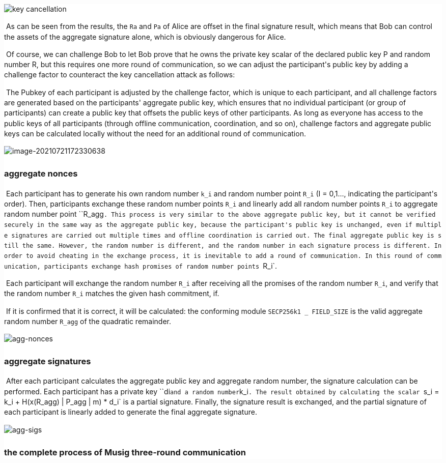 ![key cancellation](https://cdn.jsdelivr.net/gh/rjman-ljm/resources@master/assets/1626919973621-image-20210721171442302.png)

​		As can be seen from the results, the `Ra` and `Pa` of Alice are offset in the final signature result, which means that Bob can control the assets of the aggregate signature alone, which is obviously dangerous for Alice.

​		Of course, we can challenge Bob to let Bob prove that he owns the private key scalar of the declared public key P and random number R, but this requires one more round of communication, so we can adjust the participant's public key by adding a challenge factor to counteract the key cancellation attack as follows:

​		The Pubkey of each participant is adjusted by the challenge factor, which is unique to each participant, and all challenge factors are generated based on the participants' aggregate public key, which ensures that no individual participant (or group of participants) can create a public key that offsets the public keys of other participants. As long as everyone has access to the public keys of all participants (through offline communication, coordination, and so on), challenge factors and aggregate public keys can be calculated locally without the need for an additional round of communication.

![image-20210721172330638](https://cdn.jsdelivr.net/gh/rjman-ljm/resources@master/assets/1626920000310-image-20210721172330638.png)

### aggregate nonces

​		Each participant has to generate his own random number `k_i` and random number point `R_i` (I = 0,1..., indicating the participant's order). Then, participants exchange these random number points `R_i` and linearly add all random number points `R_i` to aggregate random number point ``R_agg`. This process is very similar to the above aggregate public key, but it cannot be verified securely in the same way as the aggregate public key, because the participant's public key is unchanged, even if multiple signatures are carried out multiple times and offline coordination is carried out. The final aggregate public key is still the same. However, the random number is different, and the random number in each signature process is different. In order to avoid cheating in the exchange process, it is inevitable to add a round of communication. In this round of communication, participants exchange hash promises of random number points `R_i`.

​		Each participant will exchange the random number `R_i` after receiving all the promises of the random number `R_i`, and verify that the random number `R_i` matches the given hash commitment, if.

​		If it is confirmed that it is correct, it will be calculated: the conforming module `SECP256k1 _ FIELD_SIZE` is the valid aggregate random number `R_agg` of the quadratic remainder.

![agg-nonces](https://cdn.jsdelivr.net/gh/rjman-ljm/resources@master/assets/1626920030312-image-20210721180219390.png)

### aggregate signatures

​		After each participant calculates the aggregate public key and aggregate random number, the signature calculation can be performed. Each participant has a private key ``di` and a random number `k_i`. The result obtained by calculating the scalar `s_i = k_i + H(x(R_agg) | P_agg | m) * d_i` is a partial signature. Finally, the signature result is exchanged, and the partial signature of each participant is linearly added to generate the final aggregate signature.

![agg-sigs](https://cdn.jsdelivr.net/gh/rjman-ljm/resources@master/assets/1626920048629-image-20210721180434124.png)

### the complete process of Musig three-round communication
